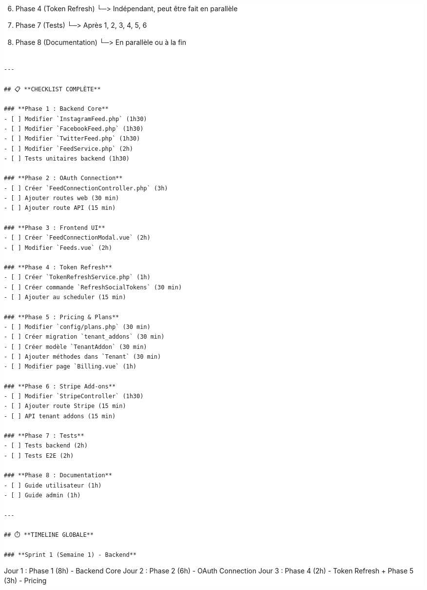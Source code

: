6. Phase 4 (Token Refresh)
   └─> Indépendant, peut être fait en parallèle

7. Phase 7 (Tests)
   └─> Après 1, 2, 3, 4, 5, 6

8. Phase 8 (Documentation)
   └─> En parallèle ou à la fin
```

---

## 📋 **CHECKLIST COMPLÈTE**

### **Phase 1 : Backend Core**
- [ ] Modifier `InstagramFeed.php` (1h30)
- [ ] Modifier `FacebookFeed.php` (1h30)
- [ ] Modifier `TwitterFeed.php` (1h30)
- [ ] Modifier `FeedService.php` (2h)
- [ ] Tests unitaires backend (1h30)

### **Phase 2 : OAuth Connection**
- [ ] Créer `FeedConnectionController.php` (3h)
- [ ] Ajouter routes web (30 min)
- [ ] Ajouter route API (15 min)

### **Phase 3 : Frontend UI**
- [ ] Créer `FeedConnectionModal.vue` (2h)
- [ ] Modifier `Feeds.vue` (2h)

### **Phase 4 : Token Refresh**
- [ ] Créer `TokenRefreshService.php` (1h)
- [ ] Créer commande `RefreshSocialTokens` (30 min)
- [ ] Ajouter au scheduler (15 min)

### **Phase 5 : Pricing & Plans**
- [ ] Modifier `config/plans.php` (30 min)
- [ ] Créer migration `tenant_addons` (30 min)
- [ ] Créer modèle `TenantAddon` (30 min)
- [ ] Ajouter méthodes dans `Tenant` (30 min)
- [ ] Modifier page `Billing.vue` (1h)

### **Phase 6 : Stripe Add-ons**
- [ ] Modifier `StripeController` (1h30)
- [ ] Ajouter route Stripe (15 min)
- [ ] API tenant addons (15 min)

### **Phase 7 : Tests**
- [ ] Tests backend (2h)
- [ ] Tests E2E (2h)

### **Phase 8 : Documentation**
- [ ] Guide utilisateur (1h)
- [ ] Guide admin (1h)

---

## ⏱️ **TIMELINE GLOBALE**

### **Sprint 1 (Semaine 1) - Backend**
```
Jour 1 : Phase 1 (8h) - Backend Core
Jour 2 : Phase 2 (6h) - OAuth Connection
Jour 3 : Phase 4 (2h) - Token Refresh
         + Phase 5 (3h) - Pricing